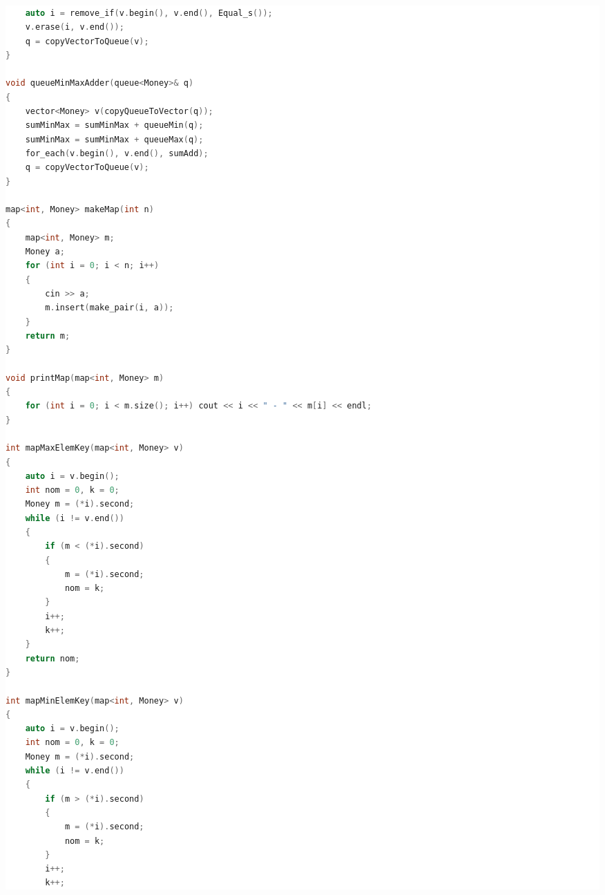 ```cpp
	auto i = remove_if(v.begin(), v.end(), Equal_s());
	v.erase(i, v.end());
	q = copyVectorToQueue(v);
}

void queueMinMaxAdder(queue<Money>& q)
{
	vector<Money> v(copyQueueToVector(q));
	sumMinMax = sumMinMax + queueMin(q);
	sumMinMax = sumMinMax + queueMax(q);
	for_each(v.begin(), v.end(), sumAdd);
	q = copyVectorToQueue(v);
}

map<int, Money> makeMap(int n)
{
	map<int, Money> m;
	Money a;
	for (int i = 0; i < n; i++)
	{
		cin >> a;
		m.insert(make_pair(i, a));
	}
	return m;
}

void printMap(map<int, Money> m)
{
	for (int i = 0; i < m.size(); i++) cout << i << " - " << m[i] << endl;
}

int mapMaxElemKey(map<int, Money> v)
{
	auto i = v.begin(); 
	int nom = 0, k = 0;
	Money m = (*i).second;
	while (i != v.end())
	{
		if (m < (*i).second)
		{
			m = (*i).second;
			nom = k;
		}
		i++;
		k++;
	}
	return nom;
}

int mapMinElemKey(map<int, Money> v)
{
	auto i = v.begin();
	int nom = 0, k = 0;
	Money m = (*i).second;
	while (i != v.end())
	{
		if (m > (*i).second)
		{
			m = (*i).second;
			nom = k;
		}
		i++;
		k++;
```